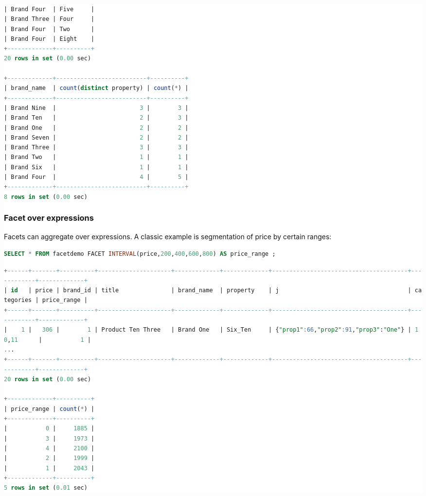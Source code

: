 ```sql
| Brand Four  | Five     |
| Brand Three | Four     |
| Brand Four  | Two      |
| Brand Four  | Eight    |
+-------------+----------+
20 rows in set (0.00 sec)

+-------------+--------------------------+----------+
| brand_name  | count(distinct property) | count(*) |
+-------------+--------------------------+----------+
| Brand Nine  |                        3 |        3 |
| Brand Ten   |                        2 |        3 |
| Brand One   |                        2 |        2 |
| Brand Seven |                        2 |        2 |
| Brand Three |                        3 |        3 |
| Brand Two   |                        1 |        1 |
| Brand Six   |                        1 |        1 |
| Brand Four  |                        4 |        5 |
+-------------+--------------------------+----------+
8 rows in set (0.00 sec)
```




### Facet over expressions

Facets can aggregate over expressions. A classic example is segmentation of price by certain ranges:



```sql
SELECT * FROM facetdemo FACET INTERVAL(price,200,400,600,800) AS price_range ;
```



```sql
+------+-------+----------+---------------------+-------------+-------------+---------------------------------------+------------+-------------+
| id   | price | brand_id | title               | brand_name  | property    | j                                     | categories | price_range |
+------+-------+----------+---------------------+-------------+-------------+---------------------------------------+------------+-------------+
|    1 |   306 |        1 | Product Ten Three   | Brand One   | Six_Ten     | {"prop1":66,"prop2":91,"prop3":"One"} | 10,11      |           1 |
...
+------+-------+----------+---------------------+-------------+-------------+---------------------------------------+------------+-------------+
20 rows in set (0.00 sec)

+-------------+----------+
| price_range | count(*) |
+-------------+----------+
|           0 |     1885 |
|           3 |     1973 |
|           4 |     2100 |
|           2 |     1999 |
|           1 |     2043 |
+-------------+----------+
5 rows in set (0.01 sec)
```
